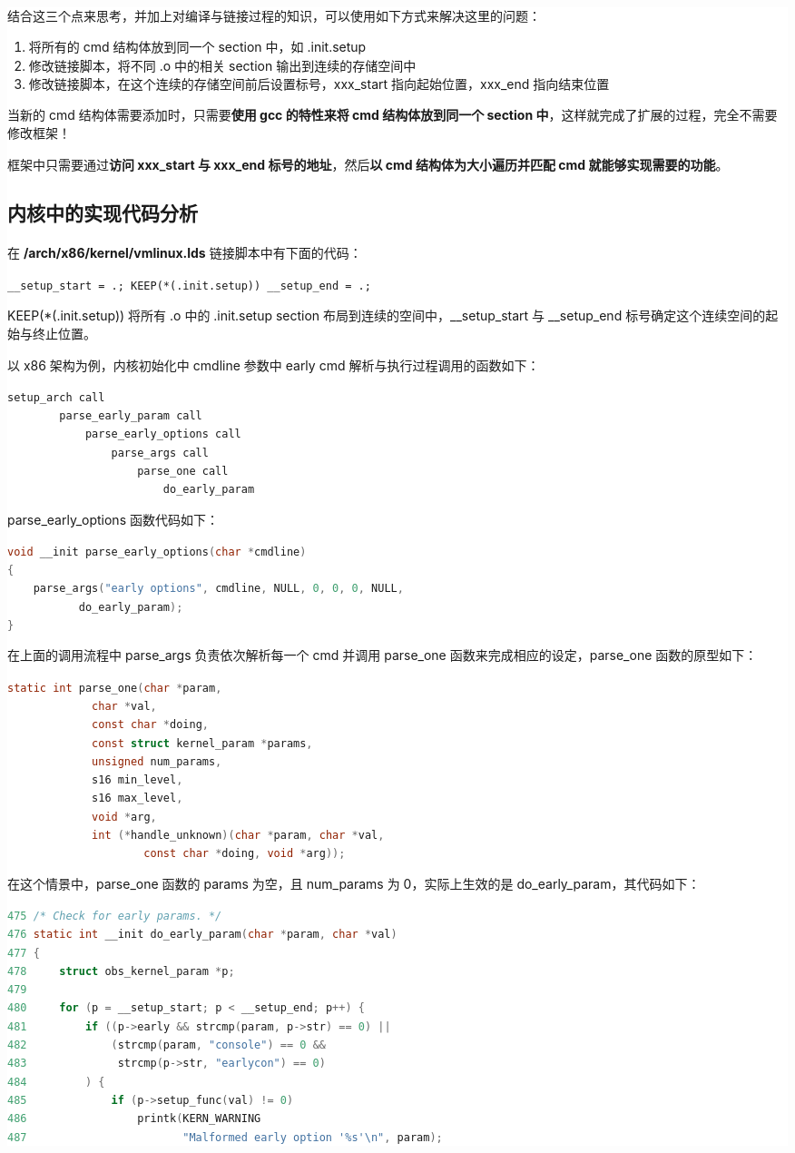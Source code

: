 结合这三个点来思考，并加上对编译与链接过程的知识，可以使用如下方式来解决这里的问题：

1. 将所有的 cmd 结构体放到同一个 section 中，如 .init.setup
2. 修改链接脚本，将不同 .o 中的相关 section 输出到连续的存储空间中
3. 修改链接脚本，在这个连续的存储空间前后设置标号，xxx_start 指向起始位置，xxx_end 指向结束位置

当新的 cmd 结构体需要添加时，只需要**使用 gcc 的特性来将 cmd 结构体放到同一个 section 中**，这样就完成了扩展的过程，完全不需要修改框架！

框架中只需要通过**访问 xxx_start 与 xxx_end 标号的地址**，然后**以 cmd 结构体为大小遍历并匹配 cmd 就能够实现需要的功能**。

## 内核中的实现代码分析
在 **/arch/x86/kernel/vmlinux.lds** 链接脚本中有下面的代码：
 
```lds
__setup_start = .; KEEP(*(.init.setup)) __setup_end = .;
```
KEEP(*(.init.setup)) 将所有 .o 中的 .init.setup section 布局到连续的空间中，__setup_start 与 __setup_end 标号确定这个连续空间的起始与终止位置。

以 x86 架构为例，内核初始化中 cmdline 参数中 early cmd 解析与执行过程调用的函数如下：

```
setup_arch call
		parse_early_param call
			parse_early_options call
				parse_args call
					parse_one call
						do_early_param
```

parse_early_options 函数代码如下：
```c
void __init parse_early_options(char *cmdline)
{
	parse_args("early options", cmdline, NULL, 0, 0, 0, NULL,
		   do_early_param);
}
```
在上面的调用流程中 parse_args 负责依次解析每一个 cmd 并调用 parse_one 函数来完成相应的设定，parse_one 函数的原型如下：

```c
static int parse_one(char *param,
		     char *val,
		     const char *doing,
		     const struct kernel_param *params,
		     unsigned num_params,
		     s16 min_level,
		     s16 max_level,
		     void *arg,
		     int (*handle_unknown)(char *param, char *val,
				     const char *doing, void *arg));
```
在这个情景中，parse_one 函数的 params 为空，且 num_params 为 0，实际上生效的是 do_early_param，其代码如下：
```c
475 /* Check for early params. */
476 static int __init do_early_param(char *param, char *val)                                                                                                                 
477 {
478     struct obs_kernel_param *p;
479 
480     for (p = __setup_start; p < __setup_end; p++) {
481         if ((p->early && strcmp(param, p->str) == 0) ||
482             (strcmp(param, "console") == 0 &&
483              strcmp(p->str, "earlycon") == 0)
484         ) {
485             if (p->setup_func(val) != 0)
486                 printk(KERN_WARNING
487                        "Malformed early option '%s'\n", param);
```
